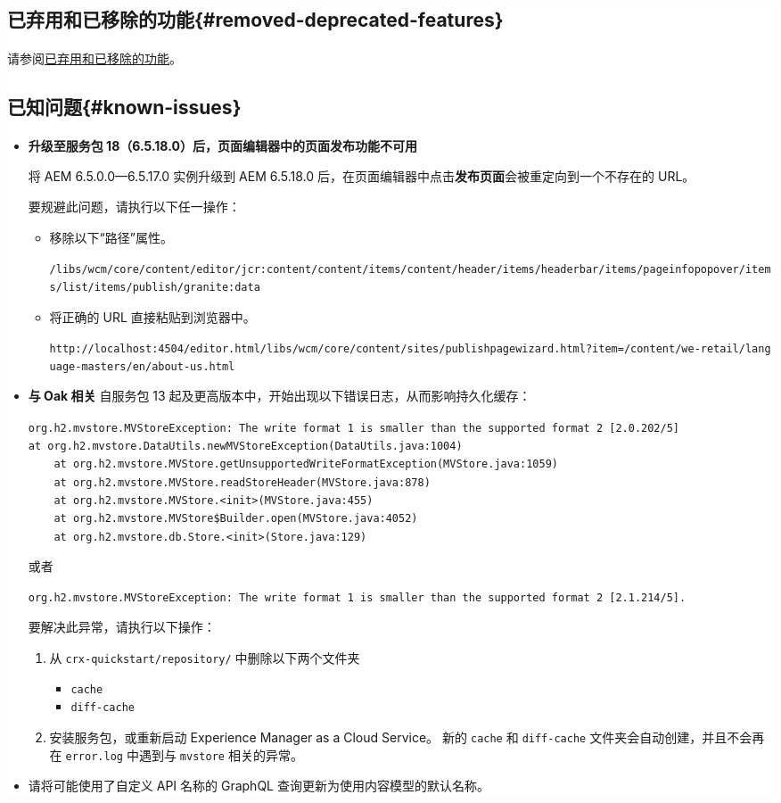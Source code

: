 ## 已弃用和已移除的功能{#removed-deprecated-features}

请参阅[已弃用和已移除的功能](/help/release-notes/deprecated-removed-features.md/)。

## 已知问题{#known-issues}




* **升级至服务包 18（6.5.18.0）后，页面编辑器中的页面发布功能不可用**

  

  将 AEM 6.5.0.0—6.5.17.0 实例升级到 AEM 6.5.18.0 后，在页面编辑器中点击&#x200B;**发布页面**&#x200B;会被重定向到一个不存在的 URL。

  要规避此问题，请执行以下任一操作：

   * 移除以下“路径”属性。

     `/libs/wcm/core/content/editor/jcr:content/content/items/content/header/items/headerbar/items/pageinfopopover/items/list/items/publish/granite:data`

   * 将正确的 URL 直接粘贴到浏览器中。

     `http://localhost:4504/editor.html/libs/wcm/core/content/sites/publishpagewizard.html?item=/content/we-retail/language-masters/en/about-us.html`



* **与 Oak 相关**
自服务包 13 起及更高版本中，开始出现以下错误日志，从而影响持久化缓存：

  ```shell
  org.h2.mvstore.MVStoreException: The write format 1 is smaller than the supported format 2 [2.0.202/5]
  at org.h2.mvstore.DataUtils.newMVStoreException(DataUtils.java:1004)
      at org.h2.mvstore.MVStore.getUnsupportedWriteFormatException(MVStore.java:1059)
      at org.h2.mvstore.MVStore.readStoreHeader(MVStore.java:878)
      at org.h2.mvstore.MVStore.<init>(MVStore.java:455)
      at org.h2.mvstore.MVStore$Builder.open(MVStore.java:4052)
      at org.h2.mvstore.db.Store.<init>(Store.java:129)
  ```

  或者

  ```shell
  org.h2.mvstore.MVStoreException: The write format 1 is smaller than the supported format 2 [2.1.214/5].
  ```

  要解决此异常，请执行以下操作：

   1. 从 `crx-quickstart/repository/` 中删除以下两个文件夹

      * `cache`
      * `diff-cache`

   1. 安装服务包，或重新启动 Experience Manager as a Cloud Service。
新的 `cache` 和 `diff-cache` 文件夹会自动创建，并且不会再在 `error.log` 中遇到与 `mvstore` 相关的异常。

* 请将可能使用了自定义 API 名称的 GraphQL 查询更新为使用内容模型的默认名称。
